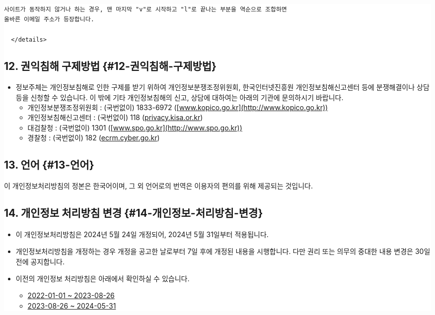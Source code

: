     사이트가 동작하지 않거나 하는 경우, 맨 마지막 "v"로 시작하고 "l"로 끝나는 부분을 역순으로 조합하면
    올바른 이메일 주소가 등장합니다.

      </details>

## 12. 권익침해 구제방법 {#12-권익침해-구제방법}

- 정보주체는 개인정보침해로 인한 구제를 받기 위하여 개인정보분쟁조정위원회, 한국인터넷진흥원 개인정보침해신고센터 등에 분쟁해결이나 상담 등을
  신청할 수 있습니다. 이 밖에 기타 개인정보침해의 신고, 상담에 대하여는 아래의 기관에 문의하시기 바랍니다.
  - 개인정보분쟁조정위원회 : (국번없이) 1833-6972 ([www.kopico.go.kr](http://www.kopico.go.kr))
  - 개인정보침해신고센터 : (국번없이) 118 ([privacy.kisa.or.kr](http://privacy.kisa.or.kr))
  - 대검찰청 : (국번없이) 1301 ([www.spo.go.kr](http://www.spo.go.kr))
  - 경찰청 : (국번없이) 182 ([ecrm.cyber.go.kr](http://ecrm.cyber.go.kr))

## 13. 언어 {#13-언어}

이 개인정보처리방침의 정본은 한국어이며, 그 외 언어로의 번역은 이용자의 편의를 위해 제공되는 것입니다.

## 14. 개인정보 처리방침 변경 {#14-개인정보-처리방침-변경}

- 이 개인정보처리방침은 2024년 5월 24일 개정되어, 2024년 5월 31일부터 적용됩니다.
- 개인정보처리방침을 개정하는 경우 개정을 공고한 날로부터 7일 후에 개정된 내용을 시행합니다.
  다만 권리 또는 의무의 중대한 내용 변경은 30일 전에 공지합니다.

- 이전의 개인정보 처리방침은 아래에서 확인하실 수 있습니다.
  - [2022-01-01 ~ 2023-08-26](https://revi.wiki/wiki/special:Permalink/4325)
  - [2023-08-26 ~ 2024-05-31](https://issuetracker.revi.xyz/D130)
